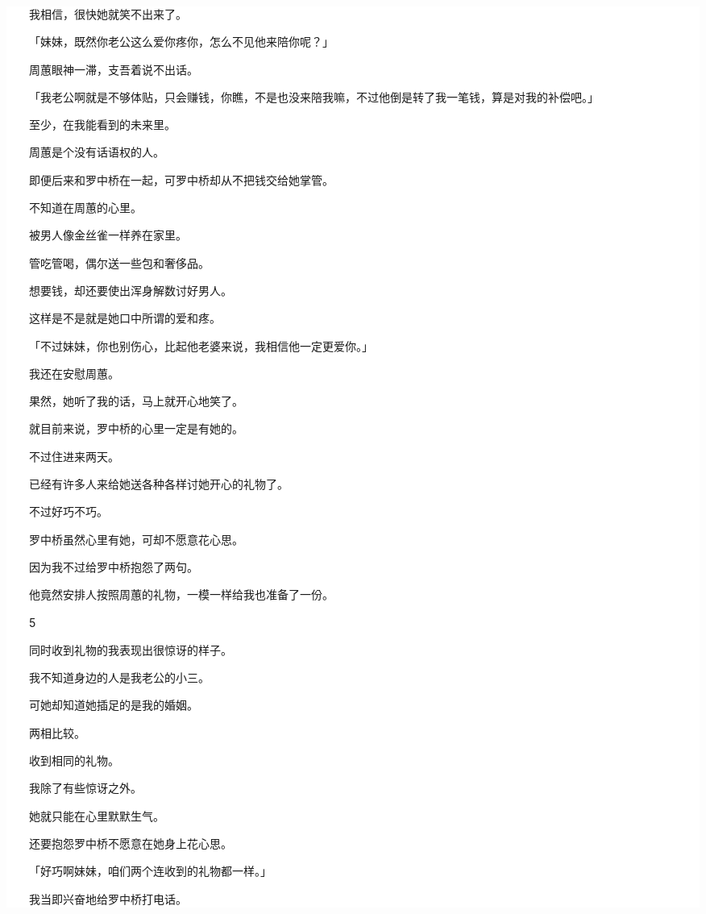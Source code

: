&emsp;&emsp;我相信，很快她就笑不出来了。  
  
&emsp;&emsp;「妹妹，既然你老公这么爱你疼你，怎么不见他来陪你呢？」  
  
&emsp;&emsp;周蕙眼神一滞，支吾着说不出话。  
  
&emsp;&emsp;「我老公啊就是不够体贴，只会赚钱，你瞧，不是也没来陪我嘛，不过他倒是转了我一笔钱，算是对我的补偿吧。」  
  
&emsp;&emsp;至少，在我能看到的未来里。  
  
&emsp;&emsp;周蕙是个没有话语权的人。  
  
&emsp;&emsp;即便后来和罗中桥在一起，可罗中桥却从不把钱交给她掌管。  
  
&emsp;&emsp;不知道在周蕙的心里。  
  
&emsp;&emsp;被男人像金丝雀一样养在家里。  
  
&emsp;&emsp;管吃管喝，偶尔送一些包和奢侈品。  
  
&emsp;&emsp;想要钱，却还要使出浑身解数讨好男人。  
  
&emsp;&emsp;这样是不是就是她口中所谓的爱和疼。  
  
&emsp;&emsp;「不过妹妹，你也别伤心，比起他老婆来说，我相信他一定更爱你。」  
  
&emsp;&emsp;我还在安慰周蕙。  
  
&emsp;&emsp;果然，她听了我的话，马上就开心地笑了。  
  
&emsp;&emsp;就目前来说，罗中桥的心里一定是有她的。  
  
&emsp;&emsp;不过住进来两天。  
  
&emsp;&emsp;已经有许多人来给她送各种各样讨她开心的礼物了。  
  
&emsp;&emsp;不过好巧不巧。  
  
&emsp;&emsp;罗中桥虽然心里有她，可却不愿意花心思。  
  
&emsp;&emsp;因为我不过给罗中桥抱怨了两句。  
  
&emsp;&emsp;他竟然安排人按照周蕙的礼物，一模一样给我也准备了一份。  
  
&emsp;&emsp;5  
  
&emsp;&emsp;同时收到礼物的我表现出很惊讶的样子。  
  
&emsp;&emsp;我不知道身边的人是我老公的小三。  
  
&emsp;&emsp;可她却知道她插足的是我的婚姻。  
  
&emsp;&emsp;两相比较。  
  
&emsp;&emsp;收到相同的礼物。  
  
&emsp;&emsp;我除了有些惊讶之外。  
  
&emsp;&emsp;她就只能在心里默默生气。  
  
&emsp;&emsp;还要抱怨罗中桥不愿意在她身上花心思。  
  
&emsp;&emsp;「好巧啊妹妹，咱们两个连收到的礼物都一样。」  
  
&emsp;&emsp;我当即兴奋地给罗中桥打电话。  
  
